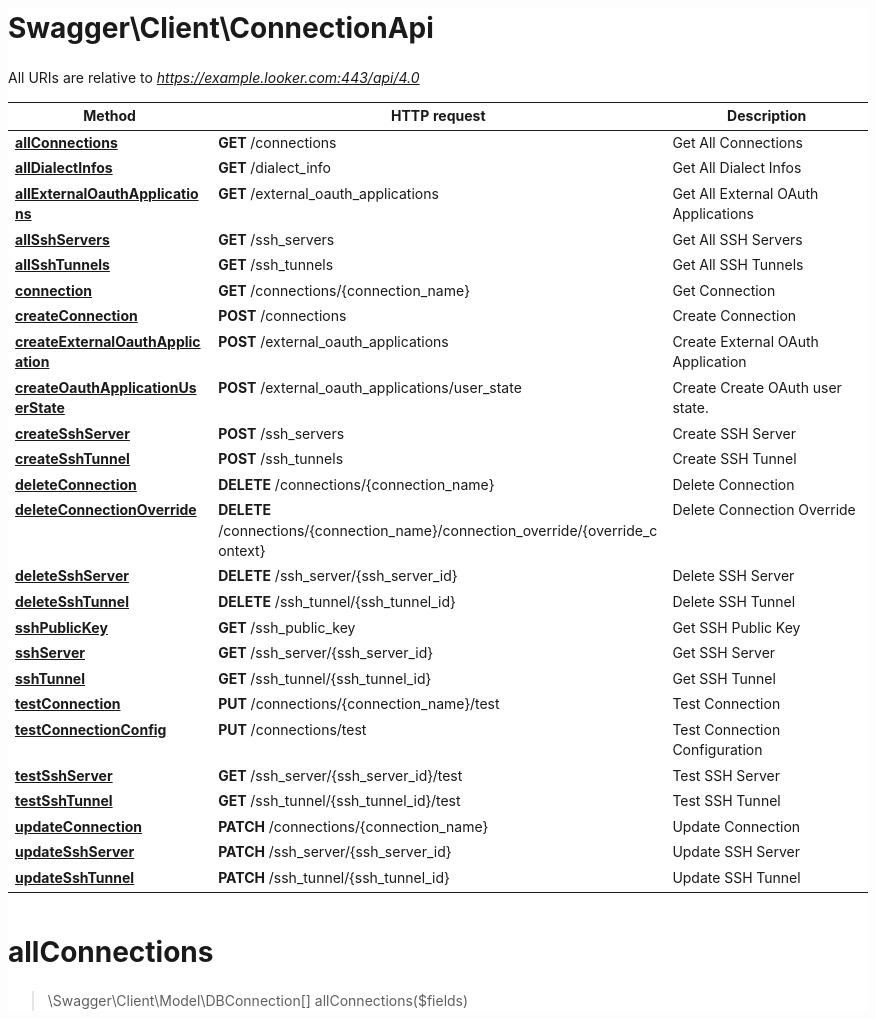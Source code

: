 # Swagger\Client\ConnectionApi

All URIs are relative to *https://example.looker.com:443/api/4.0*

Method | HTTP request | Description
------------- | ------------- | -------------
[**allConnections**](ConnectionApi.md#allConnections) | **GET** /connections | Get All Connections
[**allDialectInfos**](ConnectionApi.md#allDialectInfos) | **GET** /dialect_info | Get All Dialect Infos
[**allExternalOauthApplications**](ConnectionApi.md#allExternalOauthApplications) | **GET** /external_oauth_applications | Get All External OAuth Applications
[**allSshServers**](ConnectionApi.md#allSshServers) | **GET** /ssh_servers | Get All SSH Servers
[**allSshTunnels**](ConnectionApi.md#allSshTunnels) | **GET** /ssh_tunnels | Get All SSH Tunnels
[**connection**](ConnectionApi.md#connection) | **GET** /connections/{connection_name} | Get Connection
[**createConnection**](ConnectionApi.md#createConnection) | **POST** /connections | Create Connection
[**createExternalOauthApplication**](ConnectionApi.md#createExternalOauthApplication) | **POST** /external_oauth_applications | Create External OAuth Application
[**createOauthApplicationUserState**](ConnectionApi.md#createOauthApplicationUserState) | **POST** /external_oauth_applications/user_state | Create Create OAuth user state.
[**createSshServer**](ConnectionApi.md#createSshServer) | **POST** /ssh_servers | Create SSH Server
[**createSshTunnel**](ConnectionApi.md#createSshTunnel) | **POST** /ssh_tunnels | Create SSH Tunnel
[**deleteConnection**](ConnectionApi.md#deleteConnection) | **DELETE** /connections/{connection_name} | Delete Connection
[**deleteConnectionOverride**](ConnectionApi.md#deleteConnectionOverride) | **DELETE** /connections/{connection_name}/connection_override/{override_context} | Delete Connection Override
[**deleteSshServer**](ConnectionApi.md#deleteSshServer) | **DELETE** /ssh_server/{ssh_server_id} | Delete SSH Server
[**deleteSshTunnel**](ConnectionApi.md#deleteSshTunnel) | **DELETE** /ssh_tunnel/{ssh_tunnel_id} | Delete SSH Tunnel
[**sshPublicKey**](ConnectionApi.md#sshPublicKey) | **GET** /ssh_public_key | Get SSH Public Key
[**sshServer**](ConnectionApi.md#sshServer) | **GET** /ssh_server/{ssh_server_id} | Get SSH Server
[**sshTunnel**](ConnectionApi.md#sshTunnel) | **GET** /ssh_tunnel/{ssh_tunnel_id} | Get SSH Tunnel
[**testConnection**](ConnectionApi.md#testConnection) | **PUT** /connections/{connection_name}/test | Test Connection
[**testConnectionConfig**](ConnectionApi.md#testConnectionConfig) | **PUT** /connections/test | Test Connection Configuration
[**testSshServer**](ConnectionApi.md#testSshServer) | **GET** /ssh_server/{ssh_server_id}/test | Test SSH Server
[**testSshTunnel**](ConnectionApi.md#testSshTunnel) | **GET** /ssh_tunnel/{ssh_tunnel_id}/test | Test SSH Tunnel
[**updateConnection**](ConnectionApi.md#updateConnection) | **PATCH** /connections/{connection_name} | Update Connection
[**updateSshServer**](ConnectionApi.md#updateSshServer) | **PATCH** /ssh_server/{ssh_server_id} | Update SSH Server
[**updateSshTunnel**](ConnectionApi.md#updateSshTunnel) | **PATCH** /ssh_tunnel/{ssh_tunnel_id} | Update SSH Tunnel


# **allConnections**
> \Swagger\Client\Model\DBConnection[] allConnections($fields)
